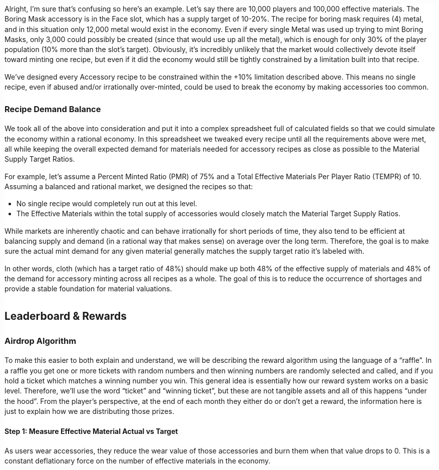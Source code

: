 Alright, I’m sure that’s confusing so here’s an example. Let’s say there are 10,000 players and 100,000 effective materials. The Boring Mask accessory is in the Face slot, which has a supply target of 10-20%. The recipe for boring mask requires (4) metal, and in this situation only 12,000 metal would exist in the economy. Even if every single Metal was used up trying to mint Boring Masks, only 3,000 could possibly be created (since that would use up all the metal), which is enough for only 30% of the player population (10% more than the slot’s target). Obviously, it’s incredibly unlikely that the market would collectively devote itself toward minting one recipe, but even if it did the economy would still be tightly constrained by a limitation built into that recipe.

We’ve designed every Accessory recipe to be constrained within the +10% limitation described above. This means no single recipe, even if abused and/or irrationally over-minted, could be used to break the economy by making accessories too common.

### Recipe Demand Balance
We took all of the above into consideration and put it into a complex spreadsheet full of calculated fields so that we could simulate the economy within a rational economy. In this spreadsheet we tweaked every recipe until all the requirements above were met, all while keeping the overall expected demand for materials needed for accessory recipes as close as possible to the Material Supply Target Ratios.

For example, let’s assume a Percent Minted Ratio (PMR) of 75% and a Total Effective Materials Per Player Ratio (TEMPR) of 10. Assuming a balanced and rational market, we designed the recipes so that:
* No single recipe would completely run out at this level.
* The Effective Materials within the total supply of accessories would closely match the Material Target Supply Ratios.

While markets are inherently chaotic and can behave irrationally for short periods of time, they also tend to be efficient at balancing supply and demand (in a rational way that makes sense) on average over the long term. Therefore, the goal is to make sure the actual mint demand for any given material generally matches the supply target ratio it’s labeled with.

In other words, cloth (which has a target ratio of 48%) should make up both 48% of the effective supply of materials and 48% of the demand for accessory minting across all recipes as a whole. The goal of this is to reduce the occurrence of shortages and provide a stable foundation for material valuations.

## Leaderboard & Rewards

### Airdrop Algorithm
To make this easier to both explain and understand, we will be describing the reward algorithm using the language of a “raffle”. In a raffle you get one or more tickets with random numbers and then winning numbers are randomly selected and called, and if you hold a ticket which matches a winning number you win. This general idea is essentially how our reward system works on a basic level. Therefore, we’ll use the word “ticket” and “winning ticket”, but these are not tangible assets and all of this happens “under the hood”. From the player’s perspective, at the end of each month they either do or don’t get a reward, the information here is just to explain how we are distributing those prizes.

#### Step 1: Measure Effective Material Actual vs Target
As users wear accessories, they reduce the wear value of those accessories and burn them when that value drops to 0. This is a constant deflationary force on the number of effective materials in the economy.
